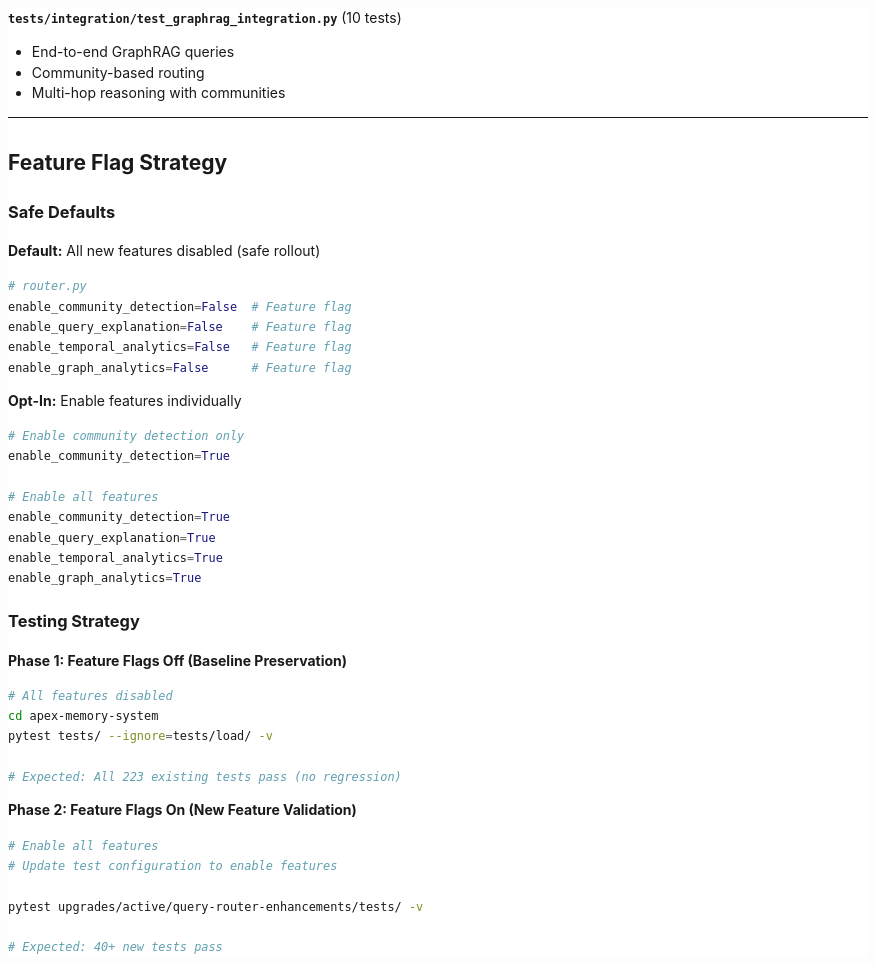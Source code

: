 **`tests/integration/test_graphrag_integration.py`** (10 tests)
- End-to-end GraphRAG queries
- Community-based routing
- Multi-hop reasoning with communities

---

## Feature Flag Strategy

### Safe Defaults

**Default:** All new features disabled (safe rollout)

```python
# router.py
enable_community_detection=False  # Feature flag
enable_query_explanation=False    # Feature flag
enable_temporal_analytics=False   # Feature flag
enable_graph_analytics=False      # Feature flag
```

**Opt-In:** Enable features individually

```python
# Enable community detection only
enable_community_detection=True

# Enable all features
enable_community_detection=True
enable_query_explanation=True
enable_temporal_analytics=True
enable_graph_analytics=True
```

### Testing Strategy

**Phase 1: Feature Flags Off (Baseline Preservation)**

```bash
# All features disabled
cd apex-memory-system
pytest tests/ --ignore=tests/load/ -v

# Expected: All 223 existing tests pass (no regression)
```

**Phase 2: Feature Flags On (New Feature Validation)**

```bash
# Enable all features
# Update test configuration to enable features

pytest upgrades/active/query-router-enhancements/tests/ -v

# Expected: 40+ new tests pass
```

